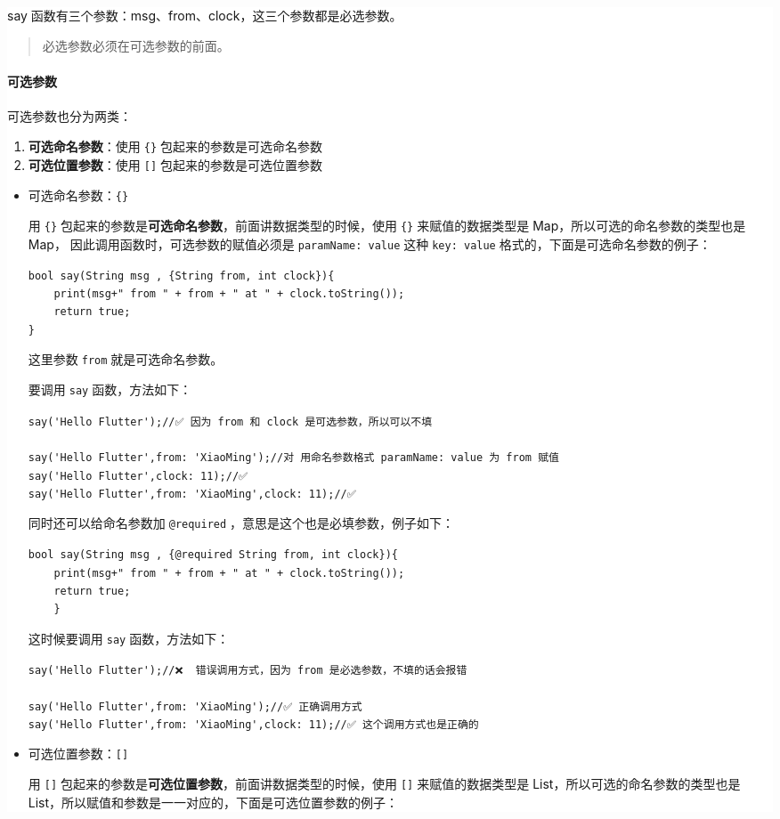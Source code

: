 say 函数有三个参数：msg、from、clock，这三个参数都是必选参数。

> 必选参数必须在可选参数的前面。

#### 可选参数

可选参数也分为两类：

1.  **可选命名参数**：使用 `{}` 包起来的参数是可选命名参数
2.  **可选位置参数**：使用 `[]` 包起来的参数是可选位置参数

*   可选命名参数：`{}`
    
    用 `{}` 包起来的参数是**可选命名参数**，前面讲数据类型的时候，使用 `{}` 来赋值的数据类型是 Map，所以可选的命名参数的类型也是 Map， 因此调用函数时，可选参数的赋值必须是 `paramName: value` 这种 `key: value` 格式的，下面是可选命名参数的例子：
    
    ```
    bool say(String msg , {String from, int clock}){
        print(msg+" from " + from + " at " + clock.toString());
        return true;
    }
    
    ```
    
    这里参数 `from` 就是可选命名参数。
    
    要调用 `say` 函数，方法如下：
    
    ```
    say('Hello Flutter');//✅ 因为 from 和 clock 是可选参数，所以可以不填
        
    say('Hello Flutter',from: 'XiaoMing');//对 用命名参数格式 paramName: value 为 from 赋值
    say('Hello Flutter',clock: 11);//✅
    say('Hello Flutter',from: 'XiaoMing',clock: 11);//✅
    
    ```
    
    同时还可以给命名参数加 `@required` ，意思是这个也是必填参数，例子如下：
    
    ```
    bool say(String msg , {@required String from, int clock}){
        print(msg+" from " + from + " at " + clock.toString());
        return true;
        }
    
    ```
    
    这时候要调用 `say` 函数，方法如下：
    
    ```
    say('Hello Flutter');//❌  错误调用方式，因为 from 是必选参数，不填的话会报错
        
    say('Hello Flutter',from: 'XiaoMing');//✅ 正确调用方式
    say('Hello Flutter',from: 'XiaoMing',clock: 11);//✅ 这个调用方式也是正确的
    
    ```
    
*   可选位置参数：`[]`
    
    用 `[]` 包起来的参数是**可选位置参数**，前面讲数据类型的时候，使用 `[]` 来赋值的数据类型是 List，所以可选的命名参数的类型也是 List，所以赋值和参数是一一对应的，下面是可选位置参数的例子：
    